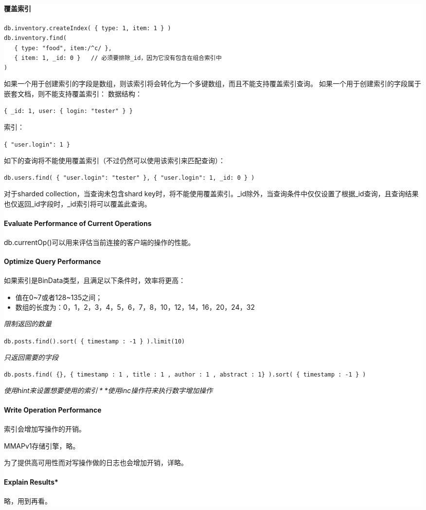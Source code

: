 #### 覆盖索引
```
db.inventory.createIndex( { type: 1, item: 1 } )
db.inventory.find(
   { type: "food", item:/^c/ },
   { item: 1, _id: 0 }   // 必须要排除_id，因为它没有包含在组合索引中
)
```

如果一个用于创建索引的字段是数组，则该索引将会转化为一个多键数组，而且不能支持覆盖索引查询。
如果一个用于创建索引的字段属于嵌套文档，则不能支持覆盖索引：
数据结构：
```
{ _id: 1, user: { login: "tester" } }
```
索引：
```
{ "user.login": 1 }
```
如下的查询将不能使用覆盖索引（不过仍然可以使用该索引来匹配查询）：
```
db.users.find( { "user.login": "tester" }, { "user.login": 1, _id: 0 } )
```

对于sharded collection，当查询未包含shard key时，将不能使用覆盖索引。_id除外，当查询条件中仅仅设置了根据_id查询，且查询结果也仅返回_id字段时，_id索引将可以覆盖此查询。

#### Evaluate Performance of Current Operations
db.currentOp()可以用来评估当前连接的客户端的操作的性能。

#### Optimize Query Performance
如果索引是BinData类型，且满足以下条件时，效率将更高：
* 值在0~7或者128~135之间；
* 数组的长度为：0，1，2，3，4，5，6，7，8，10，12，14，16，20，24，32

*限制返回的数量*
```
db.posts.find().sort( { timestamp : -1 } ).limit(10)
```

*只返回需要的字段*
```
db.posts.find( {}, { timestamp : 1 , title : 1 , author : 1 , abstract : 1} ).sort( { timestamp : -1 } )
```

*使用$hint来设置想要使用的索引*
*使用$inc操作符来执行数字增加操作*

#### Write Operation Performance
索引会增加写操作的开销。

MMAPv1存储引擎，略。

为了提供高可用性而对写操作做的日志也会增加开销，详略。

#### Explain Results*
略，用到再看。
